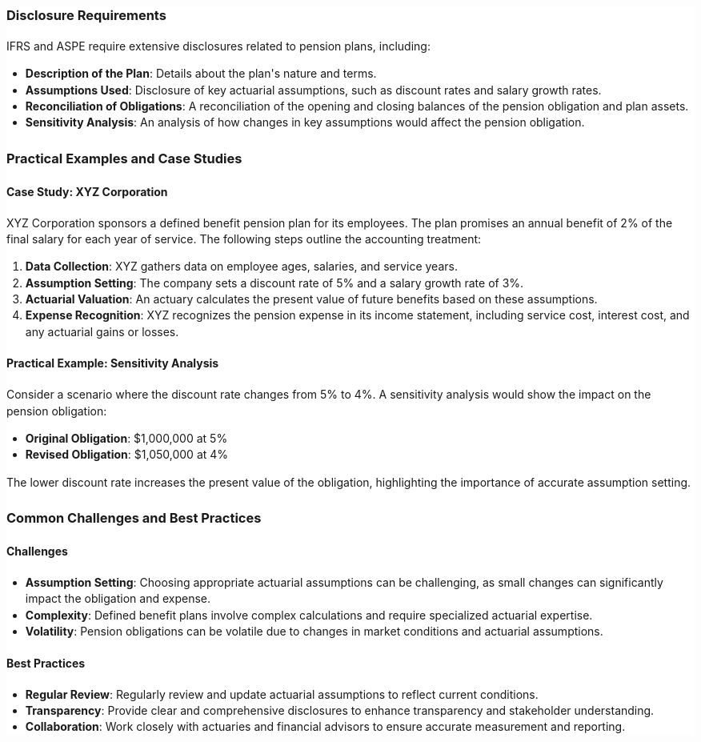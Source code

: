 ### Disclosure Requirements

IFRS and ASPE require extensive disclosures related to pension plans, including:

- **Description of the Plan**: Details about the plan's nature and terms.
- **Assumptions Used**: Disclosure of key actuarial assumptions, such as discount rates and salary growth rates.
- **Reconciliation of Obligations**: A reconciliation of the opening and closing balances of the pension obligation and plan assets.
- **Sensitivity Analysis**: An analysis of how changes in key assumptions would affect the pension obligation.

### Practical Examples and Case Studies

#### Case Study: XYZ Corporation

XYZ Corporation sponsors a defined benefit pension plan for its employees. The plan promises an annual benefit of 2% of the final salary for each year of service. The following steps outline the accounting treatment:

1. **Data Collection**: XYZ gathers data on employee ages, salaries, and service years.
2. **Assumption Setting**: The company sets a discount rate of 5% and a salary growth rate of 3%.
3. **Actuarial Valuation**: An actuary calculates the present value of future benefits based on these assumptions.
4. **Expense Recognition**: XYZ recognizes the pension expense in its income statement, including service cost, interest cost, and any actuarial gains or losses.

#### Practical Example: Sensitivity Analysis

Consider a scenario where the discount rate changes from 5% to 4%. A sensitivity analysis would show the impact on the pension obligation:

- **Original Obligation**: $1,000,000 at 5%
- **Revised Obligation**: $1,050,000 at 4%

The lower discount rate increases the present value of the obligation, highlighting the importance of accurate assumption setting.

### Common Challenges and Best Practices

#### Challenges

- **Assumption Setting**: Choosing appropriate actuarial assumptions can be challenging, as small changes can significantly impact the obligation and expense.
- **Complexity**: Defined benefit plans involve complex calculations and require specialized actuarial expertise.
- **Volatility**: Pension obligations can be volatile due to changes in market conditions and actuarial assumptions.

#### Best Practices

- **Regular Review**: Regularly review and update actuarial assumptions to reflect current conditions.
- **Transparency**: Provide clear and comprehensive disclosures to enhance transparency and stakeholder understanding.
- **Collaboration**: Work closely with actuaries and financial advisors to ensure accurate measurement and reporting.
